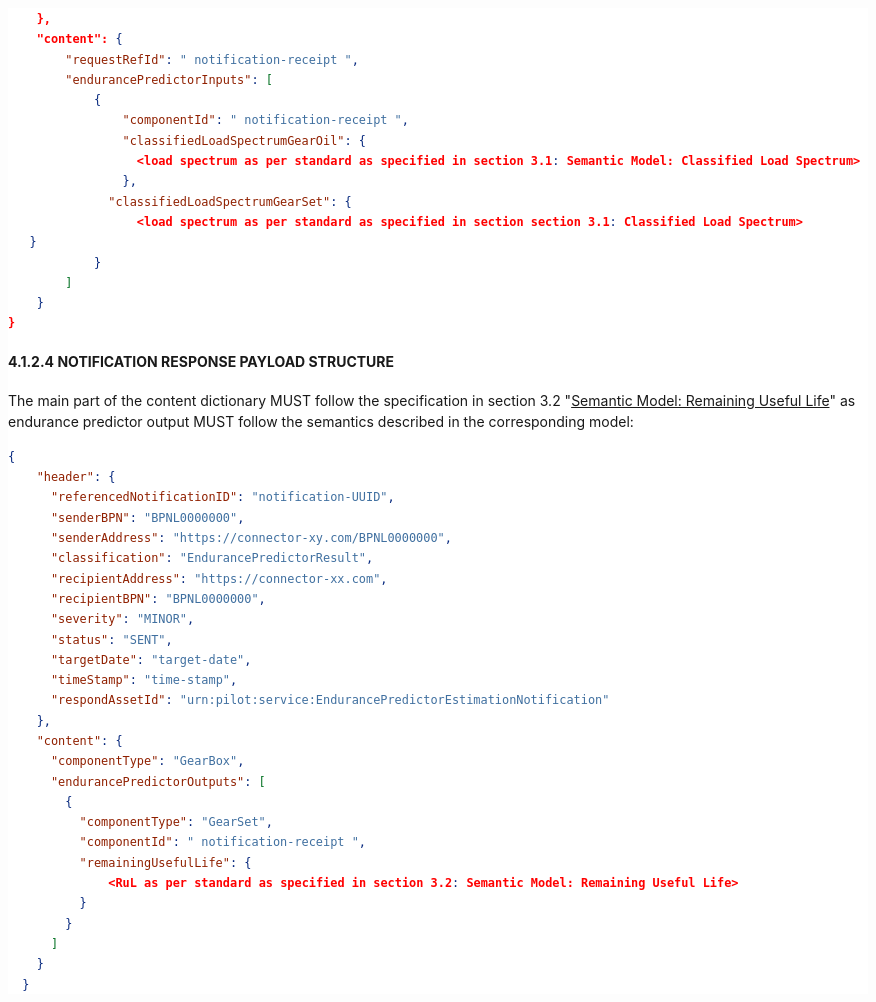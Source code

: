 ```json
    }, 
    "content": { 
        "requestRefId": " notification-receipt ", 
        "endurancePredictorInputs": [ 
            { 
                "componentId": " notification-receipt ", 
                "classifiedLoadSpectrumGearOil": { 
                  <load spectrum as per standard as specified in section 3.1: Semantic Model: Classified Load Spectrum>
                }, 
              "classifiedLoadSpectrumGearSet": { 
                  <load spectrum as per standard as specified in section section 3.1: Classified Load Spectrum>
   } 
            } 
        ] 
    } 
} 
```

#### 4.1.2.4 NOTIFICATION RESPONSE PAYLOAD STRUCTURE

The main part of the content dictionary MUST follow the specification in section 3.2 "[Semantic Model: Remaining Useful Life](#32-aspect-model-remainingusefullife)" as endurance predictor output MUST follow the semantics described in the corresponding model:

```json
{ 
    "header": { 
      "referencedNotificationID": "notification-UUID", 
      "senderBPN": "BPNL0000000", 
      "senderAddress": "https://connector-xy.com/BPNL0000000", 
      "classification": "EndurancePredictorResult", 
      "recipientAddress": "https://connector-xx.com", 
      "recipientBPN": "BPNL0000000", 
      "severity": "MINOR", 
      "status": "SENT", 
      "targetDate": "target-date", 
      "timeStamp": "time-stamp", 
      "respondAssetId": "urn:pilot:service:EndurancePredictorEstimationNotification" 
    }, 
    "content": { 
      "componentType": "GearBox", 
      "endurancePredictorOutputs": [ 
        { 
          "componentType": "GearSet", 
          "componentId": " notification-receipt ", 
          "remainingUsefulLife": { 
              <RuL as per standard as specified in section 3.2: Semantic Model: Remaining Useful Life>
          } 
        } 
      ] 
    } 
  } 
```
